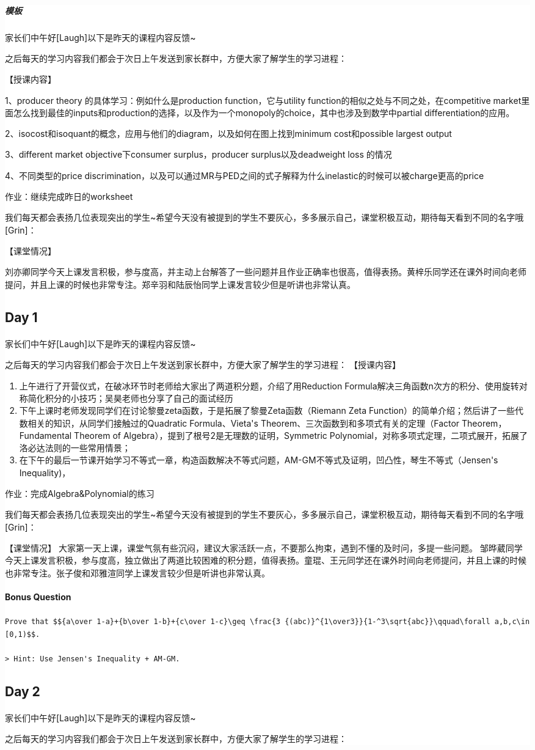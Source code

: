 ##### 模板
 
家长们中午好[Laugh]以下是昨天的课程内容反馈~

之后每天的学习内容我们都会于次日上午发送到家长群中，方便大家了解学生的学习进程：

【授课内容】

1、producer theory 的具体学习：例如什么是production function，它与utility function的相似之处与不同之处，在competitive market里面怎么找到最佳的inputs和production的选择，以及作为一个monopoly的choice，其中也涉及到数学中partial differentiation的应用。

2、isocost和isoquant的概念，应用与他们的diagram，以及如何在图上找到minimum cost和possible largest output

3、different market objective下consumer surplus，producer surplus以及deadweight loss 的情况

4、不同类型的price discrimination，以及可以通过MR与PED之间的式子解释为什么inelastic的时候可以被charge更高的price

作业：继续完成昨日的worksheet

我们每天都会表扬几位表现突出的学生~希望今天没有被提到的学生不要灰心，多多展示自己，课堂积极互动，期待每天看到不同的名字哦[Grin]：

【课堂情况】

刘亦卿同学今天上课发言积极，参与度高，并主动上台解答了一些问题并且作业正确率也很高，值得表扬。黄梓乐同学还在课外时间向老师提问，并且上课的时候也非常专注。郑辛羽和陆辰怡同学上课发言较少但是听讲也非常认真。

## Day 1
家长们中午好[Laugh]以下是昨天的课程内容反馈~

之后每天的学习内容我们都会于次日上午发送到家长群中，方便大家了解学生的学习进程：
【授课内容】
1. 上午进行了开营仪式，在破冰环节时老师给大家出了两道积分题，介绍了用Reduction Formula解决三角函数n次方的积分、使用旋转对称简化积分的小技巧；吴昊老师也分享了自己的面试经历
2. 下午上课时老师发现同学们在讨论黎曼zeta函数，于是拓展了黎曼Zeta函数（Riemann Zeta Function）的简单介绍；然后讲了一些代数相关的知识，从同学们接触过的Quadratic Formula、Vieta's Theorem、三次函数到和多项式有关的定理（Factor Theorem，Fundamental Theorem of Algebra），提到了根号2是无理数的证明，Symmetric Polynomial，对称多项式定理，二项式展开，拓展了洛必达法则的一些常用情景；
4. 在下午的最后一节课开始学习不等式一章，构造函数解决不等式问题，AM-GM不等式及证明，凹凸性，琴生不等式（Jensen's Inequality)，

作业：完成Algebra&Polynomial的练习

我们每天都会表扬几位表现突出的学生~希望今天没有被提到的学生不要灰心，多多展示自己，课堂积极互动，期待每天看到不同的名字哦[Grin]：

【课堂情况】
大家第一天上课，课堂气氛有些沉闷，建议大家活跃一点，不要那么拘束，遇到不懂的及时问，多提一些问题。
邹晔葳同学今天上课发言积极，参与度高，独立做出了两道比较困难的积分题，值得表扬。童琨、王元同学还在课外时间向老师提问，并且上课的时候也非常专注。张⼦俊和邓雅渲同学上课发言较少但是听讲也非常认真。

#### Bonus Question
```ad-question
Prove that $${a\over 1-a}+{b\over 1-b}+{c\over 1-c}\geq \frac{3 {(abc)}^{1\over3}}{1-^3\sqrt{abc}}\qquad\forall a,b,c\in [0,1)$$.

> Hint: Use Jensen's Inequality + AM-GM.
```

## Day 2
家长们中午好[Laugh]以下是昨天的课程内容反馈~

之后每天的学习内容我们都会于次日上午发送到家长群中，方便大家了解学生的学习进程：
